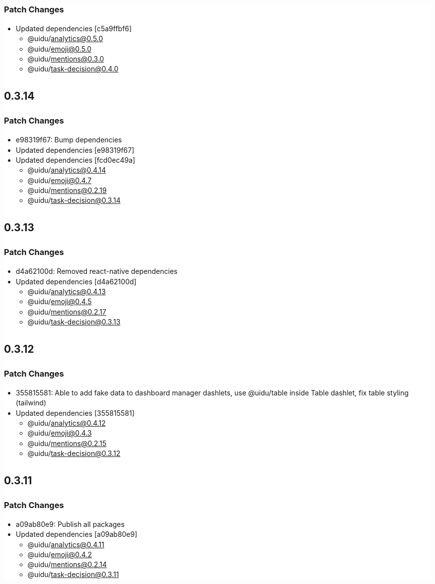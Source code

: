 ### Patch Changes

- Updated dependencies [c5a9ffbf6]
  - @uidu/analytics@0.5.0
  - @uidu/emoji@0.5.0
  - @uidu/mentions@0.3.0
  - @uidu/task-decision@0.4.0

## 0.3.14

### Patch Changes

- e98319f67: Bump dependencies
- Updated dependencies [e98319f67]
- Updated dependencies [fcd0ec49a]
  - @uidu/analytics@0.4.14
  - @uidu/emoji@0.4.7
  - @uidu/mentions@0.2.19
  - @uidu/task-decision@0.3.14

## 0.3.13

### Patch Changes

- d4a62100d: Removed react-native dependencies
- Updated dependencies [d4a62100d]
  - @uidu/analytics@0.4.13
  - @uidu/emoji@0.4.5
  - @uidu/mentions@0.2.17
  - @uidu/task-decision@0.3.13

## 0.3.12

### Patch Changes

- 355815581: Able to add fake data to dashboard manager dashlets, use @uidu/table inside Table dashlet, fix table styling (tailwind)
- Updated dependencies [355815581]
  - @uidu/analytics@0.4.12
  - @uidu/emoji@0.4.3
  - @uidu/mentions@0.2.15
  - @uidu/task-decision@0.3.12

## 0.3.11

### Patch Changes

- a09ab80e9: Publish all packages
- Updated dependencies [a09ab80e9]
  - @uidu/analytics@0.4.11
  - @uidu/emoji@0.4.2
  - @uidu/mentions@0.2.14
  - @uidu/task-decision@0.3.11
